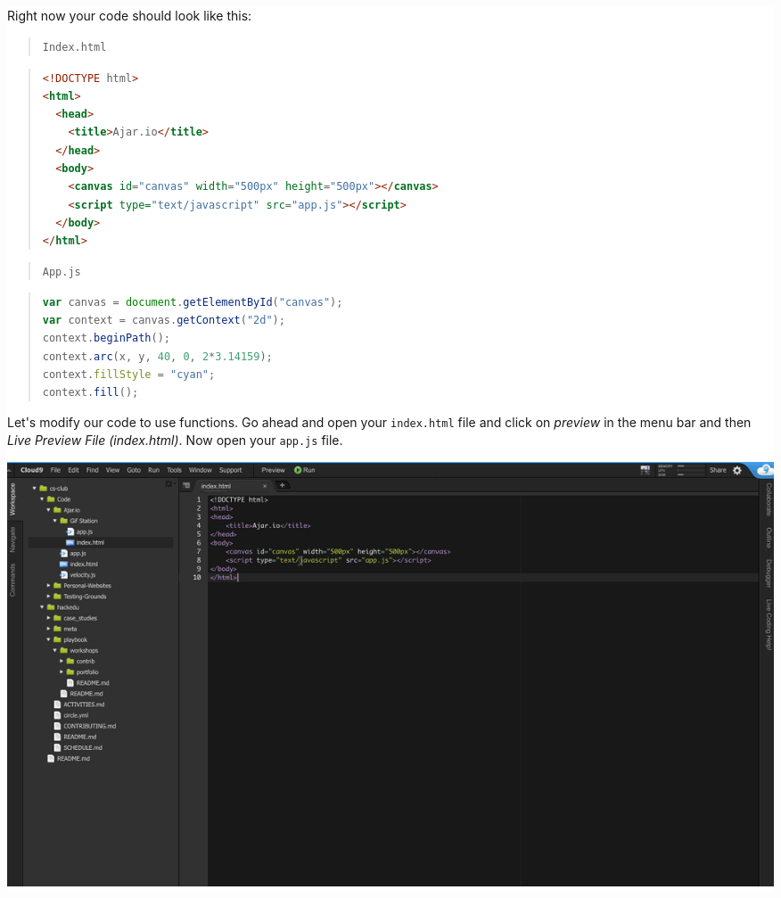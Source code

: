 Right now your code should look like this:

> `Index.html`

> ```html
> <!DOCTYPE html>
> <html>
>   <head>
>     <title>Ajar.io</title>
>   </head>
>   <body>
>     <canvas id="canvas" width="500px" height="500px"></canvas>
>     <script type="text/javascript" src="app.js"></script>
>   </body>
> </html>
> ```

> `App.js`

> ```js
> var canvas = document.getElementById("canvas");
> var context = canvas.getContext("2d");
> context.beginPath();
> context.arc(x, y, 40, 0, 2*3.14159);
> context.fillStyle = "cyan";
> context.fill();
> ```

Let's modify our code to use functions. Go ahead and open your `index.html` file
and click on _preview_ in the menu bar and then _Live Preview File
(index.html)_. Now open your `app.js` file.

![Open live preview](img/open-live-preview.gif)

